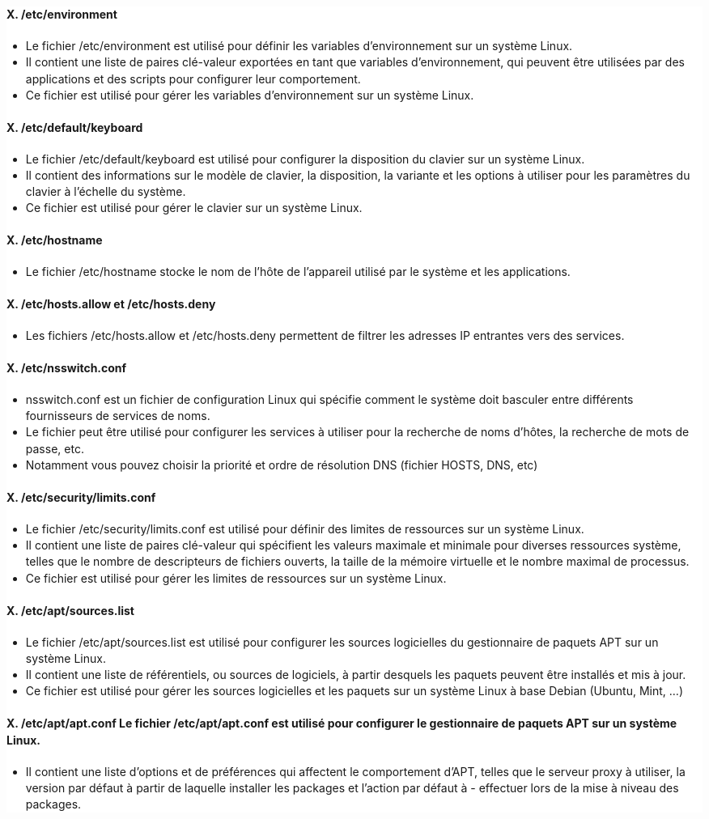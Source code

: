 #### X. /etc/environment
- Le fichier /etc/environment est utilisé pour définir les variables d’environnement sur un système Linux.
- Il contient une liste de paires clé-valeur exportées en tant que variables d’environnement, qui peuvent être utilisées par des applications et des scripts pour configurer leur comportement.
- Ce fichier est utilisé pour gérer les variables d’environnement sur un système Linux.

#### X. /etc/default/keyboard
- Le fichier /etc/default/keyboard est utilisé pour configurer la disposition du clavier sur un système Linux.
- Il contient des informations sur le modèle de clavier, la disposition, la variante et les options à utiliser pour les paramètres du clavier à l’échelle du système.
- Ce fichier est utilisé pour gérer le clavier sur un système Linux.

#### X. /etc/hostname
- Le fichier /etc/hostname stocke le nom de l’hôte de l’appareil utilisé par le système et les applications.

#### X. /etc/hosts.allow et /etc/hosts.deny
- Les fichiers /etc/hosts.allow et /etc/hosts.deny permettent de filtrer les adresses IP entrantes vers des services.

#### X. /etc/nsswitch.conf
- nsswitch.conf est un fichier de configuration Linux qui spécifie comment le système doit basculer entre différents fournisseurs de services de noms.
- Le fichier peut être utilisé pour configurer les services à utiliser pour la recherche de noms d’hôtes, la recherche de mots de passe, etc.
- Notamment vous pouvez choisir la priorité et ordre de résolution DNS (fichier HOSTS, DNS, etc)

#### X. /etc/security/limits.conf
- Le fichier /etc/security/limits.conf est utilisé pour définir des limites de ressources sur un système Linux.
- Il contient une liste de paires clé-valeur qui spécifient les valeurs maximale et minimale pour diverses ressources système, telles que le nombre de descripteurs de fichiers ouverts, la taille de la mémoire virtuelle et le nombre maximal de processus.
- Ce fichier est utilisé pour gérer les limites de ressources sur un système Linux.

#### X. /etc/apt/sources.list
- Le fichier /etc/apt/sources.list est utilisé pour configurer les sources logicielles du gestionnaire de paquets APT sur un système Linux.
- Il contient une liste de référentiels, ou sources de logiciels, à partir desquels les paquets peuvent être installés et mis à jour.
- Ce fichier est utilisé pour gérer les sources logicielles et les paquets sur un système Linux à base Debian (Ubuntu, Mint, …)

#### X. /etc/apt/apt.conf	Le fichier /etc/apt/apt.conf est utilisé pour configurer le gestionnaire de paquets APT sur un système Linux.
- Il contient une liste d’options et de préférences qui affectent le comportement d’APT, telles que le serveur proxy à utiliser, la version par défaut à partir de laquelle installer les packages et l’action par défaut à - effectuer lors de la mise à niveau des packages.
